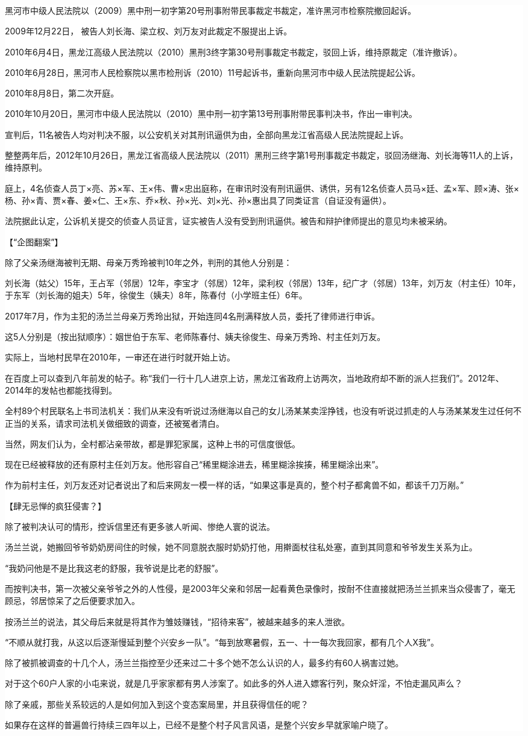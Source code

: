 黑河市中级人民法院以（2009）黑中刑一初字第20号刑事附带民事裁定书裁定，准许黑河市检察院撤回起诉。

2009年12月22日， 被告人刘长海、梁立权、刘万友对此裁定不服提出上诉。

2010年6月4日，黑龙江高级人民法院以（2010）黑刑3终字第30号刑事裁定书裁定，驳回上诉，维持原裁定（准许撤诉）。

2010年6月28日，黑河市人民检察院以黑市检刑诉（2010）11号起诉书，重新向黑河市中级人民法院提起公诉。

2010年8月8日，第二次开庭。

2010年10月20日，黑河市中级人民法院以（2010）黑中刑一初字第13号刑事附带民事判决书，作出一审判决。

宣判后，11名被告人均对判决不服，以公安机关对其刑讯逼供为由，全部向黑龙江省高级人民法院提起上诉。

整整两年后，2012年10月26日，黑龙江省高级人民法院以（2011）黑刑三终字第1号刑事裁定书裁定，驳回汤继海、刘长海等11人的上诉，维持原判。

庭上，4名侦查人员丁×亮、苏×军、王×伟、曹×忠出庭称，在审讯时没有刑讯逼供、诱供，另有12名侦查人员马×廷、孟×军、顾×涛、张×杨、孙×青、贾×春、姜×仁、王×东、乔×秋、孙×光、刘×光、孙×惠出具了同类证言（自证没有逼供）。

法院据此认定，公诉机关提交的侦查人员证言，证实被告人没有受到刑讯逼供。被告和辩护律师提出的意见均未被采纳。

【“企图翻案”】

除了父亲汤继海被判无期、母亲万秀玲被判10年之外，判刑的其他人分别是：

刘长海（姑父）15年，王占军（邻居）12年，李宝才（邻居）12年，梁利权（邻居）13年，纪广才（邻居）13年，刘万友（村主任）10年，于东军（刘长海的姐夫）5年，徐俊生（姨夫）8年，陈春付（小学班主任）6年。

2017年7月，作为主犯的汤兰兰母亲万秀玲出狱，开始连同4名刑满释放人员，委托了律师进行申诉。

这5人分别是（按出狱顺序）：姻世伯于东军、老师陈春付、姨夫徐俊生、母亲万秀玲、村主任刘万友。

实际上，当地村民早在2010年，一审还在进行时就开始上访。

在百度上可以查到八年前发的帖子。称“我们一行十几人进京上访，黑龙江省政府上访两次，当地政府却不断的派人拦我们”。2012年、2014年的发帖也都能找得到。

全村89个村民联名上书司法机关：我们从来没有听说过汤继海以自己的女儿汤某某卖淫挣钱，也没有听说过抓走的人与汤某某发生过任何不正当的关系，请求司法机关做细致的调查，还被冤者清白。

当然，网友们认为，全村都沾亲带故，都是罪犯家属，这种上书的可信度很低。

现在已经被释放的还有原村主任刘万友。他形容自己“稀里糊涂进去，稀里糊涂挨揍，稀里糊涂出来”。

作为前村主任，刘万友还对记者说出了和后来网友一模一样的话，“如果这事是真的，整个村子都禽兽不如，都该千刀万剐。”

【肆无忌惮的疯狂侵害？】

除了被判决认可的情形，控诉信里还有更多骇人听闻、惨绝人寰的说法。

汤兰兰说，她搬回爷爷奶奶房间住的时候，她不同意脱衣服时奶奶打他，用擀面杖往私处塞，直到其同意和爷爷发生关系为止。

“我奶问他是不是比我这老的舒服，我爷说是比老的舒服”。

而按判决书，第一次被父亲爷爷之外的人性侵，是2003年父亲和邻居一起看黄色录像时，按耐不住直接就把汤兰兰抓来当众侵害了，毫无顾忌，邻居惊呆了之后便要求加入。

按汤兰兰的说法，其父母后来就是将其作为雏妓赚钱，“招待来客”，被越来越多的来人泄欲。

“不顺从就打我，从这以后逐渐慢延到整个兴安乡一队”。“每到放寒暑假，五一、十一每次我回家，都有几个人X我”。

除了被抓被调查的十几个人，汤兰兰指控至少还来过二十多个她不怎么认识的人，最多约有60人祸害过她。

对于这个60户人家的小屯来说，就是几乎家家都有男人涉案了。如此多的外人进入嫖客行列，聚众奸淫，不怕走漏风声么？

除了亲戚，那些关系较远的人是如何加入到这个变态案局里，并且获得信任的呢？

如果存在这样的普遍兽行持续三四年以上，已经不是整个村子风言风语，是整个兴安乡早就家喻户晓了。
